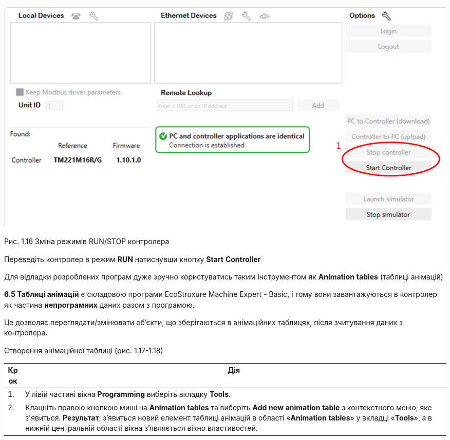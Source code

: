 ![](media1/pic_16.PNG)

Рис. 1.16 Зміна режимів RUN/STOP контролера

Переведіть контролер в режим **RUN** натиснувши кнопку **Start** **Controller**

Для відладки розроблених програм дуже зручно користуватись таким інструментом як **Animation** **tables** (таблиці анімацій)

 **6.5 Таблиці анімацій** є складовою програми EcoStruxure Machine Expert - Basic, і тому вони завантажуються в контролер як частина **непрограмних** даних разом з програмою.

Це дозволяє переглядати/змінювати об’єкти, що зберігаються в анімаційних таблицях, після зчитування даних з контролера.

 Створення анімаційної таблиці (рис. 1.17-1.18)

| **Крок** | **Дія**                                                      |
| -------- | ------------------------------------------------------------ |
| 1.       | У лівій частині вікна **Programming**  виберіть вкладку **Tools**. |
| 2.       | Клацніть правою кнопкою миші на  **Animation  tables** та виберіть **Add new  animation table** з контекстного меню, яке з'явиться.  **Результат**: з’явиться новий елемент таблиці анімацій в області «**Animation tables**» у вкладці «**Tools**», а в нижній центральній області вікна  з’являється вікно властивостей. |
